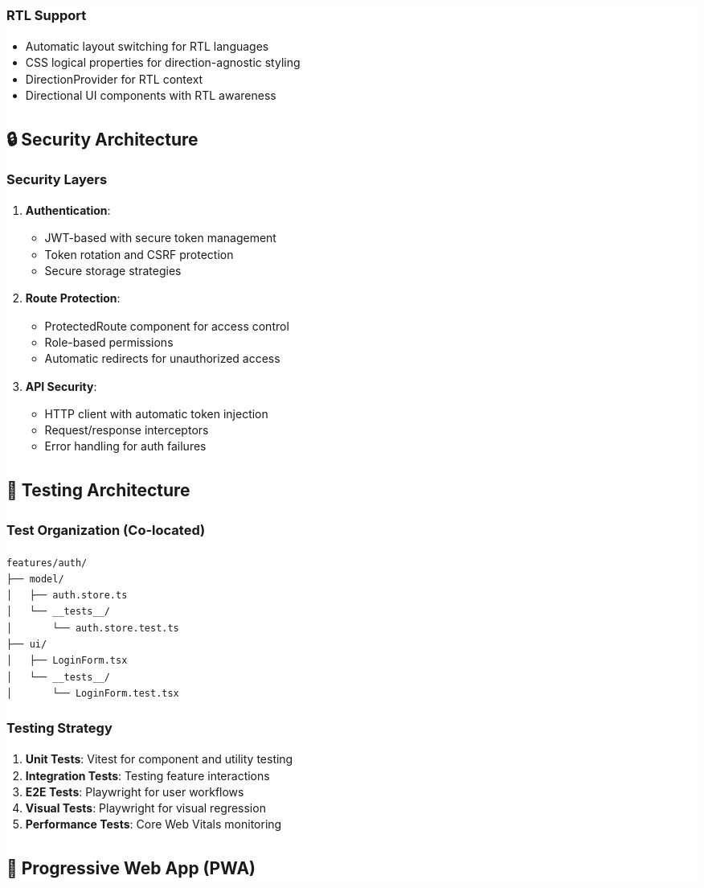 ### RTL Support

- Automatic layout switching for RTL languages
- CSS logical properties for direction-agnostic styling
- DirectionProvider for RTL context
- Directional UI components with RTL awareness

## 🔒 Security Architecture

### Security Layers

1. **Authentication**:
   - JWT-based with secure token management
   - Token rotation and CSRF protection
   - Secure storage strategies

2. **Route Protection**:
   - ProtectedRoute component for access control
   - Role-based permissions
   - Automatic redirects for unauthorized access

3. **API Security**:
   - HTTP client with automatic token injection
   - Request/response interceptors
   - Error handling for auth failures

## 🧪 Testing Architecture

### Test Organization (Co-located)

```
features/auth/
├── model/
│   ├── auth.store.ts
│   └── __tests__/
│       └── auth.store.test.ts
├── ui/
│   ├── LoginForm.tsx
│   └── __tests__/
│       └── LoginForm.test.tsx
```

### Testing Strategy

1. **Unit Tests**: Vitest for component and utility testing
2. **Integration Tests**: Testing feature interactions
3. **E2E Tests**: Playwright for user workflows
4. **Visual Tests**: Playwright for visual regression
5. **Performance Tests**: Core Web Vitals monitoring

## 📱 Progressive Web App (PWA)
